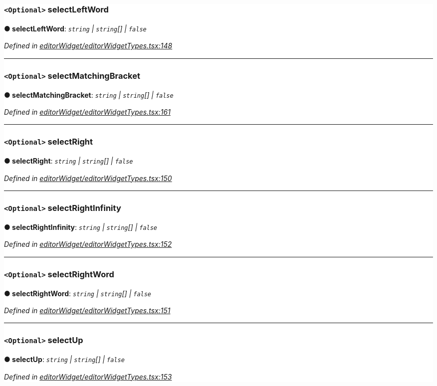 ### `<Optional>` selectLeftWord

**● selectLeftWord**: *`string` \| `string`[] \| `false`*

*Defined in [editorWidget/editorWidgetTypes.tsx:148](https://github.com/cancerberoSgx/accursed/blob/978b980/src/editorWidget/editorWidgetTypes.tsx#L148)*

___
<a id="selectmatchingbracket"></a>

### `<Optional>` selectMatchingBracket

**● selectMatchingBracket**: *`string` \| `string`[] \| `false`*

*Defined in [editorWidget/editorWidgetTypes.tsx:161](https://github.com/cancerberoSgx/accursed/blob/978b980/src/editorWidget/editorWidgetTypes.tsx#L161)*

___
<a id="selectright"></a>

### `<Optional>` selectRight

**● selectRight**: *`string` \| `string`[] \| `false`*

*Defined in [editorWidget/editorWidgetTypes.tsx:150](https://github.com/cancerberoSgx/accursed/blob/978b980/src/editorWidget/editorWidgetTypes.tsx#L150)*

___
<a id="selectrightinfinity"></a>

### `<Optional>` selectRightInfinity

**● selectRightInfinity**: *`string` \| `string`[] \| `false`*

*Defined in [editorWidget/editorWidgetTypes.tsx:152](https://github.com/cancerberoSgx/accursed/blob/978b980/src/editorWidget/editorWidgetTypes.tsx#L152)*

___
<a id="selectrightword"></a>

### `<Optional>` selectRightWord

**● selectRightWord**: *`string` \| `string`[] \| `false`*

*Defined in [editorWidget/editorWidgetTypes.tsx:151](https://github.com/cancerberoSgx/accursed/blob/978b980/src/editorWidget/editorWidgetTypes.tsx#L151)*

___
<a id="selectup"></a>

### `<Optional>` selectUp

**● selectUp**: *`string` \| `string`[] \| `false`*

*Defined in [editorWidget/editorWidgetTypes.tsx:153](https://github.com/cancerberoSgx/accursed/blob/978b980/src/editorWidget/editorWidgetTypes.tsx#L153)*
